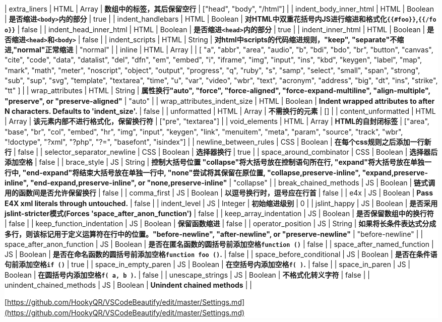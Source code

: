 | extra_liners | HTML | Array<String> | **数组中的标签，其后保留空行** | ["head", "body", "/html"] |
| indent_body_inner_html | HTML | Boolean | **是否缩进`<body>`内的部分** | true |
| indent_handlebars | HTML | Boolean | **对HTML中双重花括号内JS进行缩进和格式化`{{#foo}}`,`{{/foo}}`** | false |
| indent_head_inner_html | HTML | Boolean | **是否缩进`<head>`内的部分** | true |
| indent_inner_html | HTML | Boolean | **是否缩进`<head>`和`<body>`** | false |
| indent_scripts | HTML | String | **对html中scripts的代码缩进规则，"keep", "separate"不缩进,"normal"正常缩进** | "normal" |
| inline | HTML | Array<String> |  | [ "a", "abbr", "area", "audio", "b", "bdi", "bdo", "br", "button", "canvas", "cite", "code", "data", "datalist", "del", "dfn", "em", "embed", "i", "iframe", "img", "input", "ins", "kbd", "keygen", "label", "map", "mark", "math", "meter", "noscript", "object", "output", "progress", "q", "ruby", "s", "samp", "select", "small", "span", "strong", "sub", "sup", "svg", "template", "textarea", "time", "u", "var", "video", "wbr", "text", "acronym", "address", "big", "dt", "ins", "strike", "tt" ] |
| wrap_attributes | HTML | String | **属性换行"auto", "force", "force-aligned", "force-expand-multiline", "align-multiple", "preserve", or "preserve-aligned"** | "auto" |
| wrap_attributes_indent_size | HTML | Boolean | **Indent wrapped attributes to after N characters. Defaults to 'indent_size'.** | false |
| unformatted | HTML | Array<String> | **不需换行的元素** | [] |
| content_unformatted | HTML | Array<String> | **该元素内部不进行格式化，保留换行符** | ["pre", "textarea"] |
| void_elements | HTML | Array<String> | **HTML的自封闭标签** | ["area", "base", "br", "col", "embed", "hr", "img", "input", "keygen", "link", "menuitem", "meta", "param", "source", "track", "wbr", "!doctype", "?xml", "?php", "?=", "basefont", "isindex"] |
| newline_between_rules | CSS | Boolean | **在每个css规则之后添加一行新行** | false |
| selector_separator_newline | CSS | Boolean | **选择器换行** | true |
| space_around_combinator | CSS | Boolean | **选择器后添加空格** | false |
| brace_style | JS | String | **控制大括号位置 "collapse"将大括号放在控制语句所在行, "expand"将大括号放在单独一行中, "end-expand"将结束大括号放在单独一行中, "none"尝试将其保留在原位置, "collapse,preserve-inline", "expand,preserve-inline", "end-expand,preserve-inline", or "none,preserve-inline"** | "collapse" |
| break_chained_methods | JS | Boolean | **链式调用的函数间是否允许保留换行** | false |
| comma_first | JS | Boolean | **以逗号换行时，逗号应在行首** | false |
| e4x | JS | Boolean | **Pass E4X xml literals through untouched.** | false |
| indent_level | JS | Integer | **初始缩进级别** | 0 |
| jslint_happy | JS | Boolean | **是否采用jslint-stricter模式(Forces 'space_after_anon_function')** | false |
| keep_array_indentation | JS | Boolean | **是否保留数组中的换行符** | false |
| keep_function_indentation | JS | Boolean | **保留函数缩进** | false |
| operator_position | JS | String | **如果将长条件表达式分成多行，则该标记用于定义运算符在行中的位置。"before-newline", "after-newline", or "preserve-newline"** | "before-newline" |
| space_after_anon_function | JS | Boolean | **是否在匿名函数的圆括号前添加空格`function ()`** | false |
| space_after_named_function | JS | Boolean | **是否在命名函数的圆括号前添加空格`function foo ()`.** | false |
| space_before_conditional | JS | Boolean | **是否在条件语句前添加空格`if ()`** | true |
| space_in_empty_paren | JS | Boolean | **在空括号内添加空格`f( )`.** | false |
| space_in_paren | JS | Boolean | **在圆括号内添加空格`f( a, b )`.** | false |
| unescape_strings | JS | Boolean | **不格式化转义字符** | false |
| unindent_chained_methods | JS | Boolean | **Unindent chained methods** |  |


[https://github.com/HookyQR/VSCodeBeautify/edit/master/Settings.md](https://github.com/HookyQR/VSCodeBeautify/edit/master/Settings.md)
